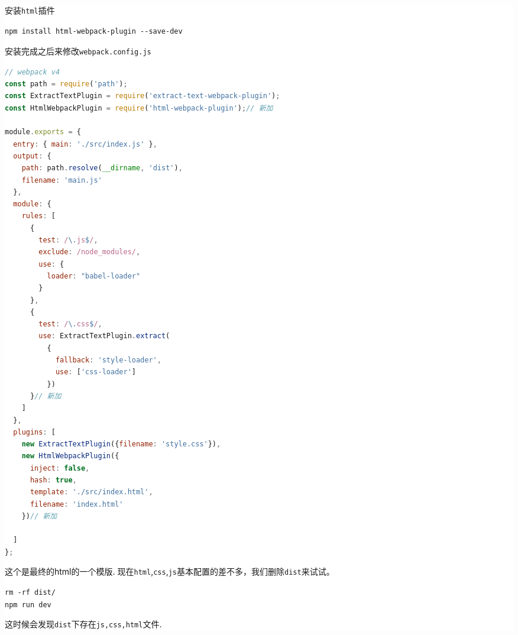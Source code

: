安装`html`插件
```shell
npm install html-webpack-plugin --save-dev
```
安装完成之后来修改`webpack.config.js`
```javascript
// webpack v4
const path = require('path');
const ExtractTextPlugin = require('extract-text-webpack-plugin');
const HtmlWebpackPlugin = require('html-webpack-plugin');// 新加

module.exports = {
  entry: { main: './src/index.js' },
  output: {
    path: path.resolve(__dirname, 'dist'),
    filename: 'main.js'
  },
  module: {
    rules: [
      {
        test: /\.js$/,
        exclude: /node_modules/,
        use: {
          loader: "babel-loader"
        }
      },
      {
        test: /\.css$/,
        use: ExtractTextPlugin.extract(
          {
            fallback: 'style-loader',
            use: ['css-loader']
          })
      }// 新加
    ]
  },
  plugins: [
    new ExtractTextPlugin({filename: 'style.css'}),
    new HtmlWebpackPlugin({
      inject: false,
      hash: true,
      template: './src/index.html',
      filename: 'index.html'
    })// 新加

  ]
};

```
这个是最终的html的一个模版. 现在`html`,`css`,`js`基本配置的差不多，我们删除`dist`来试试。
```shell
rm -rf dist/
npm run dev
```
这时候会发现`dist`下存在`js,css,html`文件.
